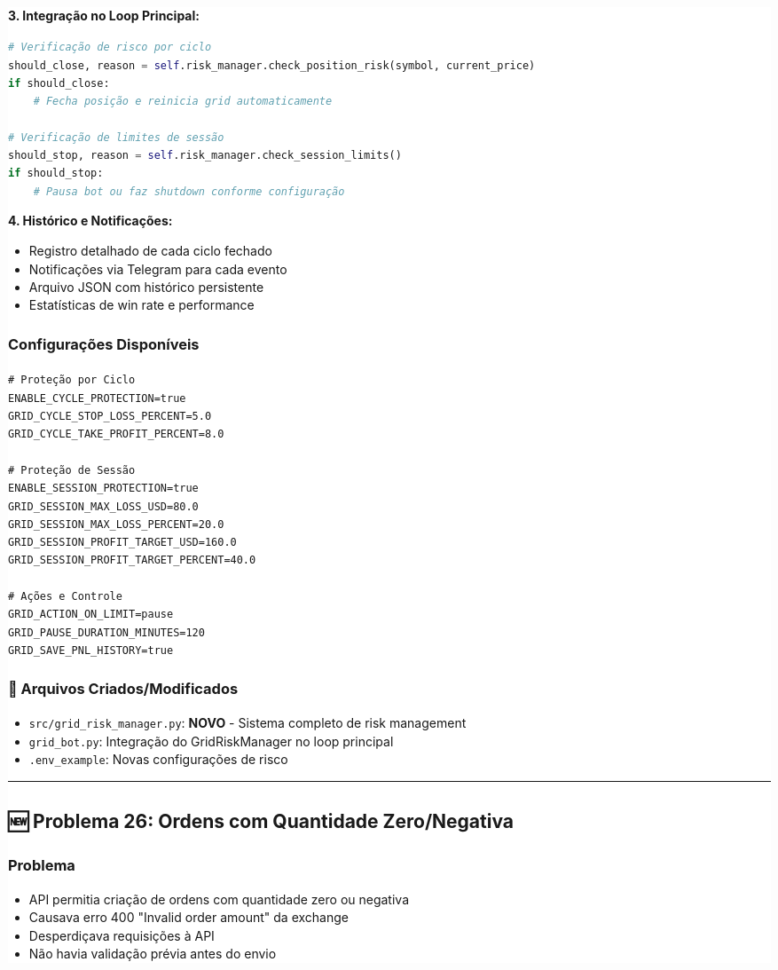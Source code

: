 **3. Integração no Loop Principal:**
```python
# Verificação de risco por ciclo
should_close, reason = self.risk_manager.check_position_risk(symbol, current_price)
if should_close:
    # Fecha posição e reinicia grid automaticamente
    
# Verificação de limites de sessão
should_stop, reason = self.risk_manager.check_session_limits()
if should_stop:
    # Pausa bot ou faz shutdown conforme configuração
```

**4. Histórico e Notificações:**
- Registro detalhado de cada ciclo fechado
- Notificações via Telegram para cada evento
- Arquivo JSON com histórico persistente
- Estatísticas de win rate e performance

### **Configurações Disponíveis**
```env
# Proteção por Ciclo
ENABLE_CYCLE_PROTECTION=true
GRID_CYCLE_STOP_LOSS_PERCENT=5.0
GRID_CYCLE_TAKE_PROFIT_PERCENT=8.0

# Proteção de Sessão  
ENABLE_SESSION_PROTECTION=true
GRID_SESSION_MAX_LOSS_USD=80.0
GRID_SESSION_MAX_LOSS_PERCENT=20.0
GRID_SESSION_PROFIT_TARGET_USD=160.0
GRID_SESSION_PROFIT_TARGET_PERCENT=40.0

# Ações e Controle
GRID_ACTION_ON_LIMIT=pause
GRID_PAUSE_DURATION_MINUTES=120
GRID_SAVE_PNL_HISTORY=true
```

### **📁 Arquivos Criados/Modificados**
- `src/grid_risk_manager.py`: **NOVO** - Sistema completo de risk management
- `grid_bot.py`: Integração do GridRiskManager no loop principal
- `.env_example`: Novas configurações de risco

---

## 🆕 **Problema 26: Ordens com Quantidade Zero/Negativa**

### **Problema**
- API permitia criação de ordens com quantidade zero ou negativa
- Causava erro 400 "Invalid order amount" da exchange
- Desperdiçava requisições à API
- Não havia validação prévia antes do envio
